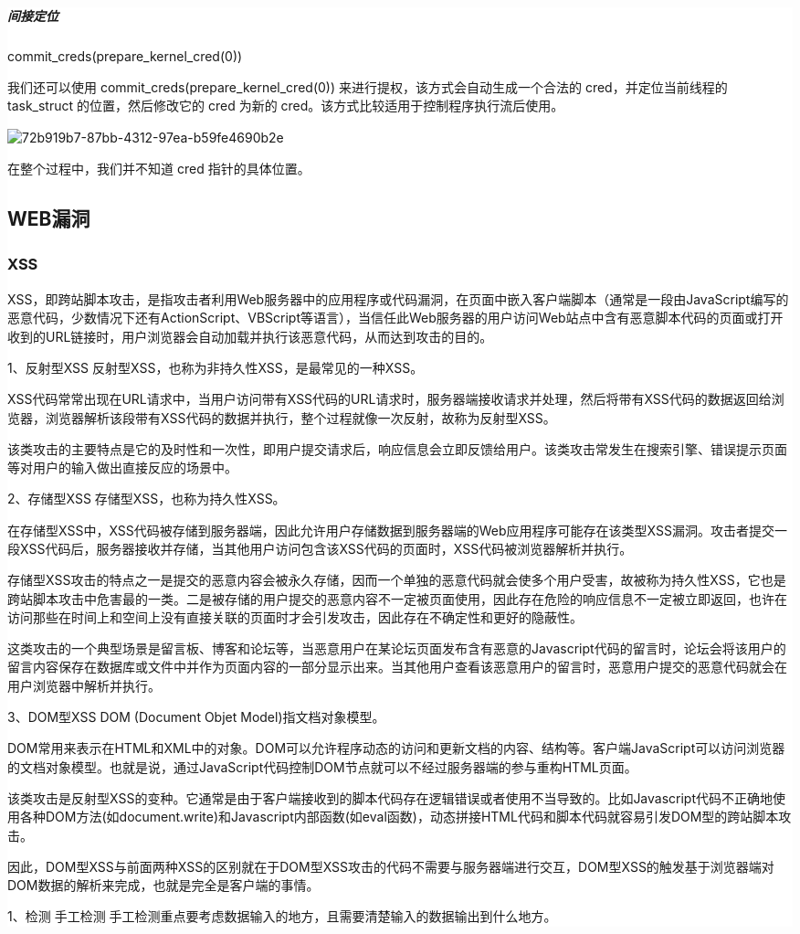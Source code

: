 

##### 间接定位

commit_creds(prepare_kernel_cred(0))

我们还可以使用 commit_creds(prepare_kernel_cred(0)) 来进行提权，该方式会自动生成一个合法的 cred，并定位当前线程的 task_struct 的位置，然后修改它的 cred 为新的 cred。该方式比较适用于控制程序执行流后使用。

![72b919b7-87bb-4312-97ea-b59fe4690b2e](https://ctf-wiki.org/pwn/linux/kernel-mode/aim/privilege-escalation/figure/elevation-of-privilege.png)

在整个过程中，我们并不知道 cred 指针的具体位置。





## WEB漏洞



### XSS

XSS，即跨站脚本攻击，是指攻击者利用Web服务器中的应用程序或代码漏洞，在页面中嵌入客户端脚本（通常是一段由JavaScript编写的恶意代码，少数情况下还有ActionScript、VBScript等语言），当信任此Web服务器的用户访问Web站点中含有恶意脚本代码的页面或打开收到的URL链接时，用户浏览器会自动加载并执行该恶意代码，从而达到攻击的目的。

1、反射型XSS
反射型XSS，也称为非持久性XSS，是最常见的一种XSS。

XSS代码常常出现在URL请求中，当用户访问带有XSS代码的URL请求时，服务器端接收请求并处理，然后将带有XSS代码的数据返回给浏览器，浏览器解析该段带有XSS代码的数据并执行，整个过程就像一次反射，故称为反射型XSS。

该类攻击的主要特点是它的及时性和一次性，即用户提交请求后，响应信息会立即反馈给用户。该类攻击常发生在搜索引擎、错误提示页面等对用户的输入做出直接反应的场景中。

2、存储型XSS
存储型XSS，也称为持久性XSS。

在存储型XSS中，XSS代码被存储到服务器端，因此允许用户存储数据到服务器端的Web应用程序可能存在该类型XSS漏洞。攻击者提交一段XSS代码后，服务器接收并存储，当其他用户访问包含该XSS代码的页面时，XSS代码被浏览器解析并执行。

存储型XSS攻击的特点之一是提交的恶意内容会被永久存储，因而一个单独的恶意代码就会使多个用户受害，故被称为持久性XSS，它也是跨站脚本攻击中危害最的一类。二是被存储的用户提交的恶意内容不一定被页面使用，因此存在危险的响应信息不一定被立即返回，也许在访问那些在时间上和空间上没有直接关联的页面时才会引发攻击，因此存在不确定性和更好的隐蔽性。

这类攻击的一个典型场景是留言板、博客和论坛等，当恶意用户在某论坛页面发布含有恶意的Javascript代码的留言时，论坛会将该用户的留言内容保存在数据库或文件中并作为页面内容的一部分显示出来。当其他用户查看该恶意用户的留言时，恶意用户提交的恶意代码就会在用户浏览器中解析并执行。

3、DOM型XSS
DOM (Document Objet Model)指文档对象模型。

DOM常用来表示在HTML和XML中的对象。DOM可以允许程序动态的访问和更新文档的内容、结构等。客户端JavaScript可以访问浏览器的文档对象模型。也就是说，通过JavaScript代码控制DOM节点就可以不经过服务器端的参与重构HTML页面。

该类攻击是反射型XSS的变种。它通常是由于客户端接收到的脚本代码存在逻辑错误或者使用不当导致的。比如Javascript代码不正确地使用各种DOM方法(如document.write)和Javascript内部函数(如eval函数)，动态拼接HTML代码和脚本代码就容易引发DOM型的跨站脚本攻击。

因此，DOM型XSS与前面两种XSS的区别就在于DOM型XSS攻击的代码不需要与服务器端进行交互，DOM型XSS的触发基于浏览器端对DOM数据的解析来完成，也就是完全是客户端的事情。


1、检测
手工检测
手工检测重点要考虑数据输入的地方，且需要清楚输入的数据输出到什么地方。
